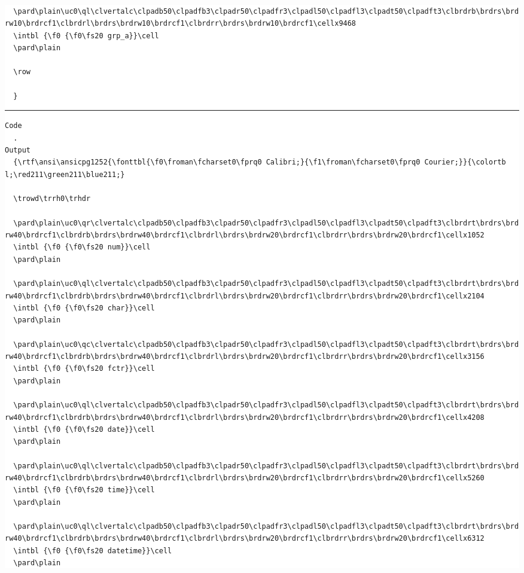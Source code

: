       \pard\plain\uc0\ql\clvertalc\clpadb50\clpadfb3\clpadr50\clpadfr3\clpadl50\clpadfl3\clpadt50\clpadft3\clbrdrb\brdrs\brdrw10\brdrcf1\clbrdrl\brdrs\brdrw10\brdrcf1\clbrdrr\brdrs\brdrw10\brdrcf1\cellx9468
      \intbl {\f0 {\f0\fs20 grp_a}}\cell
      \pard\plain
      
      \row
      
      }

---

    Code
      .
    Output
      {\rtf\ansi\ansicpg1252{\fonttbl{\f0\froman\fcharset0\fprq0 Calibri;}{\f1\froman\fcharset0\fprq0 Courier;}}{\colortbl;\red211\green211\blue211;}
      
      \trowd\trrh0\trhdr
      
      \pard\plain\uc0\qr\clvertalc\clpadb50\clpadfb3\clpadr50\clpadfr3\clpadl50\clpadfl3\clpadt50\clpadft3\clbrdrt\brdrs\brdrw40\brdrcf1\clbrdrb\brdrs\brdrw40\brdrcf1\clbrdrl\brdrs\brdrw20\brdrcf1\clbrdrr\brdrs\brdrw20\brdrcf1\cellx1052
      \intbl {\f0 {\f0\fs20 num}}\cell
      \pard\plain
      
      \pard\plain\uc0\ql\clvertalc\clpadb50\clpadfb3\clpadr50\clpadfr3\clpadl50\clpadfl3\clpadt50\clpadft3\clbrdrt\brdrs\brdrw40\brdrcf1\clbrdrb\brdrs\brdrw40\brdrcf1\clbrdrl\brdrs\brdrw20\brdrcf1\clbrdrr\brdrs\brdrw20\brdrcf1\cellx2104
      \intbl {\f0 {\f0\fs20 char}}\cell
      \pard\plain
      
      \pard\plain\uc0\qc\clvertalc\clpadb50\clpadfb3\clpadr50\clpadfr3\clpadl50\clpadfl3\clpadt50\clpadft3\clbrdrt\brdrs\brdrw40\brdrcf1\clbrdrb\brdrs\brdrw40\brdrcf1\clbrdrl\brdrs\brdrw20\brdrcf1\clbrdrr\brdrs\brdrw20\brdrcf1\cellx3156
      \intbl {\f0 {\f0\fs20 fctr}}\cell
      \pard\plain
      
      \pard\plain\uc0\ql\clvertalc\clpadb50\clpadfb3\clpadr50\clpadfr3\clpadl50\clpadfl3\clpadt50\clpadft3\clbrdrt\brdrs\brdrw40\brdrcf1\clbrdrb\brdrs\brdrw40\brdrcf1\clbrdrl\brdrs\brdrw20\brdrcf1\clbrdrr\brdrs\brdrw20\brdrcf1\cellx4208
      \intbl {\f0 {\f0\fs20 date}}\cell
      \pard\plain
      
      \pard\plain\uc0\ql\clvertalc\clpadb50\clpadfb3\clpadr50\clpadfr3\clpadl50\clpadfl3\clpadt50\clpadft3\clbrdrt\brdrs\brdrw40\brdrcf1\clbrdrb\brdrs\brdrw40\brdrcf1\clbrdrl\brdrs\brdrw20\brdrcf1\clbrdrr\brdrs\brdrw20\brdrcf1\cellx5260
      \intbl {\f0 {\f0\fs20 time}}\cell
      \pard\plain
      
      \pard\plain\uc0\ql\clvertalc\clpadb50\clpadfb3\clpadr50\clpadfr3\clpadl50\clpadfl3\clpadt50\clpadft3\clbrdrt\brdrs\brdrw40\brdrcf1\clbrdrb\brdrs\brdrw40\brdrcf1\clbrdrl\brdrs\brdrw20\brdrcf1\clbrdrr\brdrs\brdrw20\brdrcf1\cellx6312
      \intbl {\f0 {\f0\fs20 datetime}}\cell
      \pard\plain
      
